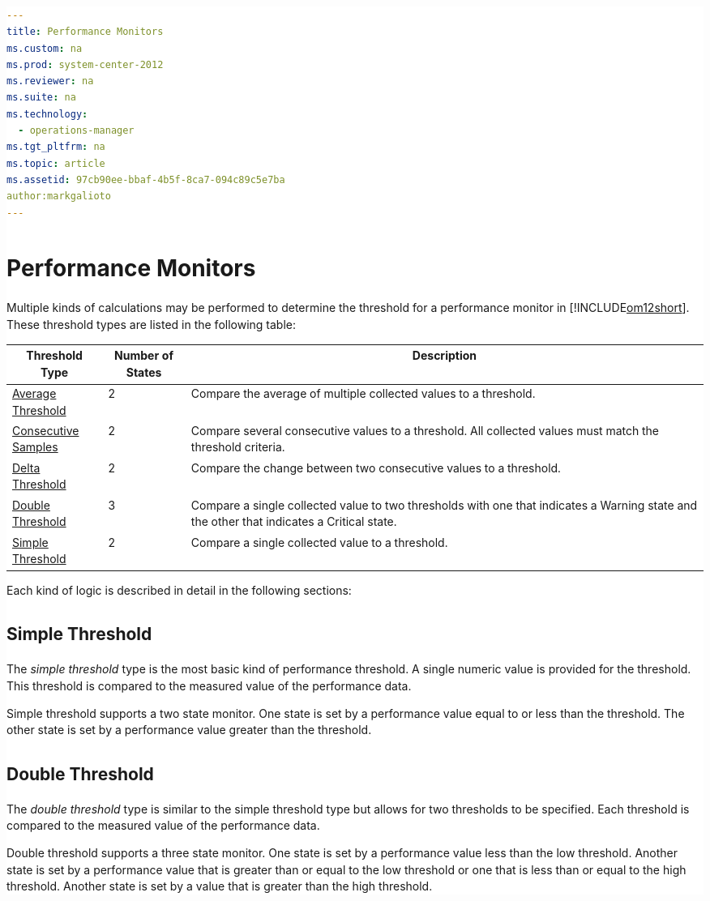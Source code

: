 ```yaml
---
title: Performance Monitors
ms.custom: na
ms.prod: system-center-2012
ms.reviewer: na
ms.suite: na
ms.technology: 
  - operations-manager
ms.tgt_pltfrm: na
ms.topic: article
ms.assetid: 97cb90ee-bbaf-4b5f-8ca7-094c89c5e7ba
author:markgalioto
---
```

# Performance Monitors
Multiple kinds of calculations may be performed to determine the threshold for a performance monitor in [!INCLUDE[om12short](../../om/manage/includes/om12short_md.md)]. These threshold types are listed in the following table:  
  
|Threshold Type|Number of States|Description|  
|------------------|--------------------|---------------|  
|[Average Threshold](../../om/manage/Performance-Monitors.md#AverageThreshold)|2|Compare the average of multiple collected values to a threshold.|  
|[Consecutive Samples](../../om/manage/Performance-Monitors.md#ConsecutiveSamples)|2|Compare several consecutive values to a threshold. All collected values must match the threshold criteria.|  
|[Delta Threshold](../../om/manage/Performance-Monitors.md#DeltaThreshold)|2|Compare the change between two consecutive values to a threshold.|  
|[Double Threshold](../../om/manage/Performance-Monitors.md#DoubleThreshold)|3|Compare a single collected value to two thresholds with one that indicates a Warning state and the other that indicates a Critical state.|  
|[Simple Threshold](../../om/manage/Performance-Monitors.md#SimpleThreshold)|2|Compare a single collected value to a threshold.|  
  
Each kind of logic is described in detail in the following sections:  
  
## <a name="SimpleThreshold"></a>Simple Threshold  
The *simple threshold* type is the most basic kind of performance threshold. A single numeric value is provided for the threshold. This threshold is compared to the measured value of the performance data.  
  
Simple threshold supports a two state monitor. One state is set by a performance value equal to or less than the threshold. The other state is set by a performance value greater than the threshold.  
  
## <a name="DoubleThreshold"></a>Double Threshold  
The *double threshold* type is similar to the simple threshold type but allows for two thresholds to be specified. Each threshold is compared to the measured value of the performance data.  
  
Double threshold supports a three state monitor. One state is set by a performance value less than the low threshold. Another state is set by a performance value that is greater than or equal to the low threshold or one that is less than or equal to the high threshold. Another state is set by a value that is greater than the high threshold.  
  